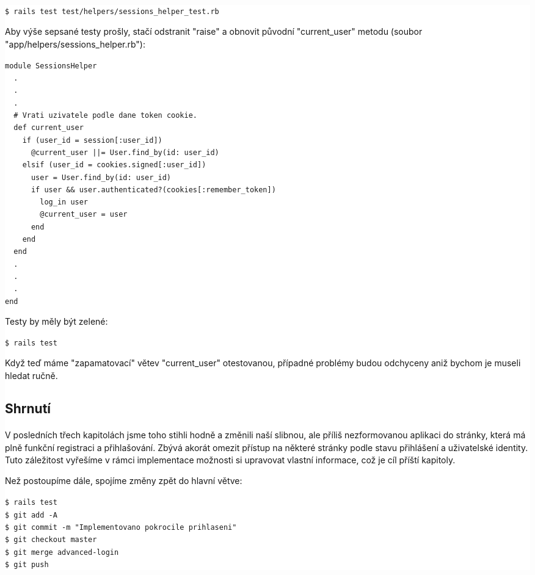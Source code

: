 ```
$ rails test test/helpers/sessions_helper_test.rb
```

Aby výše sepsané testy prošly, stačí odstranit "raise" a obnovit původní "current_user" metodu (soubor "app/helpers/sessions_helper.rb"):

```
module SessionsHelper
  .
  .
  .
  # Vrati uzivatele podle dane token cookie.
  def current_user
    if (user_id = session[:user_id])
      @current_user ||= User.find_by(id: user_id)
    elsif (user_id = cookies.signed[:user_id])
      user = User.find_by(id: user_id)
      if user && user.authenticated?(cookies[:remember_token])
        log_in user
        @current_user = user
      end
    end
  end
  .
  .
  .
end
```

Testy by měly být zelené:

```
$ rails test
```

Když teď máme "zapamatovací" větev "current_user" otestovanou, případné problémy budou odchyceny aniž bychom je museli hledat ručně.

## Shrnutí

V posledních třech kapitolách jsme toho stihli hodně a změnili naší slibnou, ale příliš nezformovanou aplikaci do stránky, která má plně funkční registraci a přihlašování. Zbývá akorát omezit přístup na některé stránky podle stavu přihlášení a uživatelské identity. Tuto záležitost vyřešíme v rámci implementace možnosti si upravovat vlastní informace, což je cíl příští kapitoly.

Než postoupíme dále, spojíme změny zpět do hlavní větve:

```
$ rails test
$ git add -A
$ git commit -m "Implementovano pokrocile prihlaseni"
$ git checkout master
$ git merge advanced-login
$ git push
```
